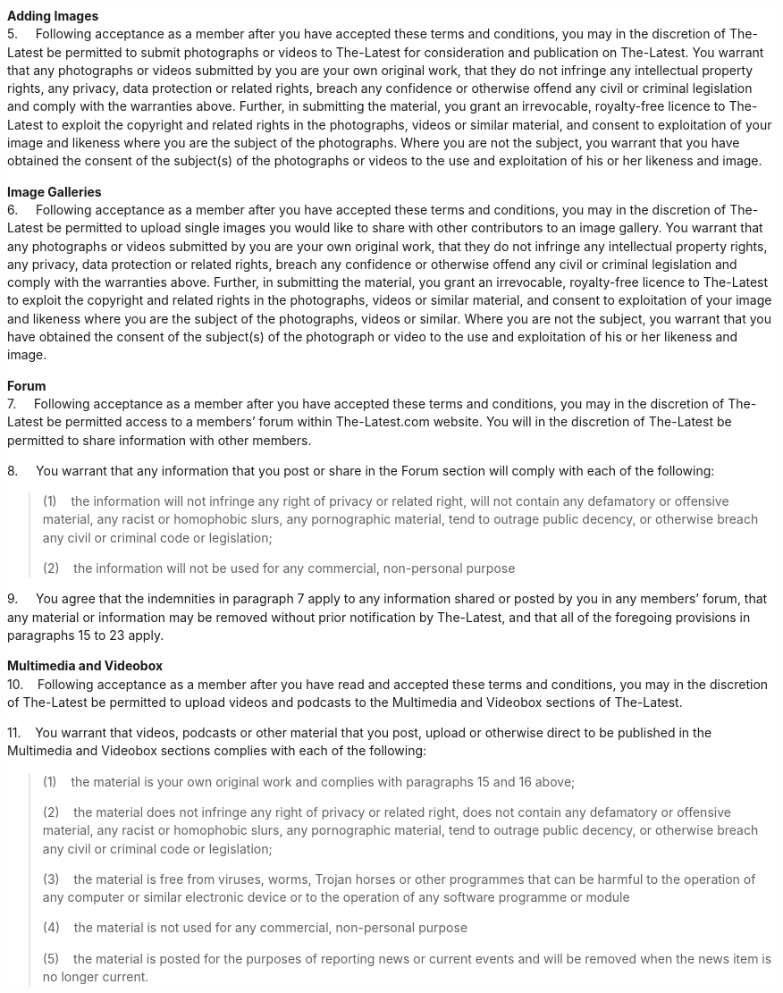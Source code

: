 **Adding Images**  
5.     Following acceptance as a member after you have accepted these terms and conditions, you may in the discretion of The-Latest be permitted to submit photographs or videos to The-Latest for consideration and publication on The-Latest. You warrant that any photographs or videos submitted by you are your own original work, that they do not infringe any intellectual property rights, any privacy, data protection or related rights, breach any confidence or otherwise offend any civil or criminal legislation and comply with the warranties above. Further, in submitting the material, you grant an irrevocable, royalty-free licence to The-Latest to exploit the copyright and related rights in the photographs, videos or similar material, and consent to exploitation of your image and likeness where you are the subject of the photographs. Where you are not the subject, you warrant that you have obtained the consent of the subject(s) of the photographs or videos to the use and exploitation of his or her likeness and image.

**Image Galleries**  
6.     Following acceptance as a member after you have accepted these terms and conditions, you may in the discretion of The-Latest be permitted to upload single images you would like to share with other contributors to an image gallery. You warrant that any photographs or videos submitted by you are your own original work, that they do not infringe any intellectual property rights, any privacy, data protection or related rights, breach any confidence or otherwise offend any civil or criminal legislation and comply with the warranties above. Further, in submitting the material, you grant an irrevocable, royalty-free licence to The-Latest to exploit the copyright and related rights in the photographs, videos or similar material, and consent to exploitation of your image and likeness where you are the subject of the photographs, videos or similar. Where you are not the subject, you warrant that you have obtained the consent of the subject(s) of the photograph or video to the use and exploitation of his or her likeness and image.

**Forum**  
7.     Following acceptance as a member after you have accepted these terms and conditions, you may in the discretion of The-Latest be permitted access to a members’ forum within The-Latest.com website. You will in the discretion of The-Latest be permitted to share information with other members.

8.     You warrant that any information that you post or share in the Forum section will comply with each of the following:

> (1)    the information will not infringe any right of privacy or related right, will not contain any defamatory or offensive material, any racist or homophobic slurs, any pornographic material, tend to outrage public decency, or otherwise breach any civil or criminal code or legislation;
> 
> (2)    the information will not be used for any commercial, non-personal purpose

9.     You agree that the indemnities in paragraph 7 apply to any information shared or posted by you in any members’ forum, that any material or information may be removed without prior notification by The-Latest, and that all of the foregoing provisions in paragraphs 15 to 23 apply.

**Multimedia and Videobox**  
10.    Following acceptance as a member after you have read and accepted these terms and conditions, you may in the discretion of The-Latest be permitted to upload videos and podcasts to the Multimedia and Videobox sections of The-Latest.

11.    You warrant that videos, podcasts or other material that you post, upload or otherwise direct to be published in the Multimedia and Videobox sections complies with each of the following:

> (1)    the material is your own original work and complies with paragraphs 15 and 16 above;
> 
> (2)    the material does not infringe any right of privacy or related right, does not contain any defamatory or offensive material, any racist or homophobic slurs, any pornographic material, tend to outrage public decency, or otherwise breach any civil or criminal code or legislation;
> 
> (3)    the material is free from viruses, worms, Trojan horses or other programmes that can be harmful to the operation of any computer or similar electronic device or to the operation of any software programme or module
> 
> (4)    the material is not used for any commercial, non-personal purpose
> 
> (5)    the material is posted for the purposes of reporting news or current events and will be removed when the news item is no longer current.
